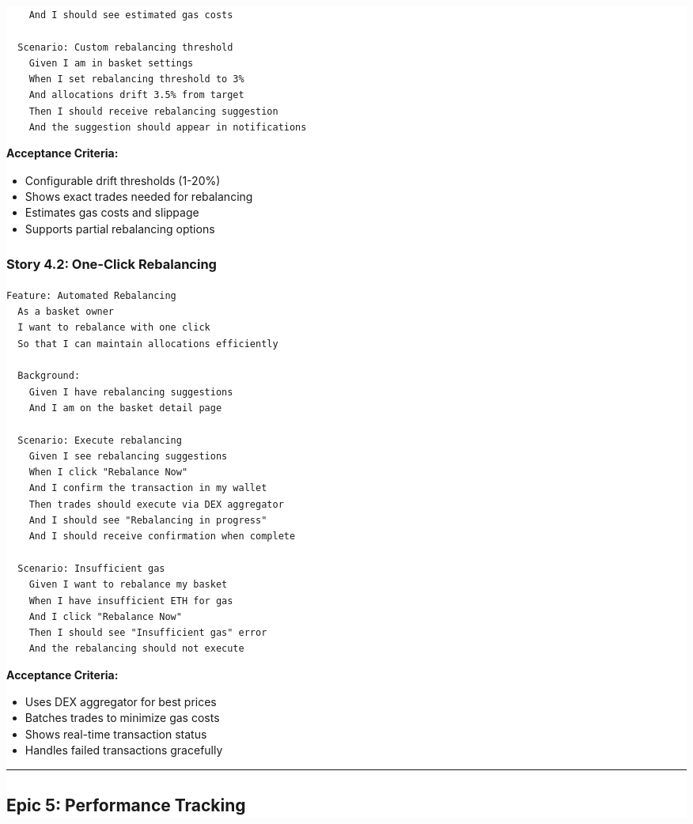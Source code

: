 ```gherkin
    And I should see estimated gas costs

  Scenario: Custom rebalancing threshold
    Given I am in basket settings
    When I set rebalancing threshold to 3%
    And allocations drift 3.5% from target
    Then I should receive rebalancing suggestion
    And the suggestion should appear in notifications
```

**Acceptance Criteria:**
- Configurable drift thresholds (1-20%)
- Shows exact trades needed for rebalancing
- Estimates gas costs and slippage
- Supports partial rebalancing options

### Story 4.2: One-Click Rebalancing
```gherkin
Feature: Automated Rebalancing
  As a basket owner
  I want to rebalance with one click
  So that I can maintain allocations efficiently

  Background:
    Given I have rebalancing suggestions
    And I am on the basket detail page

  Scenario: Execute rebalancing
    Given I see rebalancing suggestions
    When I click "Rebalance Now"
    And I confirm the transaction in my wallet
    Then trades should execute via DEX aggregator
    And I should see "Rebalancing in progress"
    And I should receive confirmation when complete

  Scenario: Insufficient gas
    Given I want to rebalance my basket
    When I have insufficient ETH for gas
    And I click "Rebalance Now"
    Then I should see "Insufficient gas" error
    And the rebalancing should not execute
```

**Acceptance Criteria:**
- Uses DEX aggregator for best prices
- Batches trades to minimize gas costs
- Shows real-time transaction status
- Handles failed transactions gracefully

---

## Epic 5: Performance Tracking

